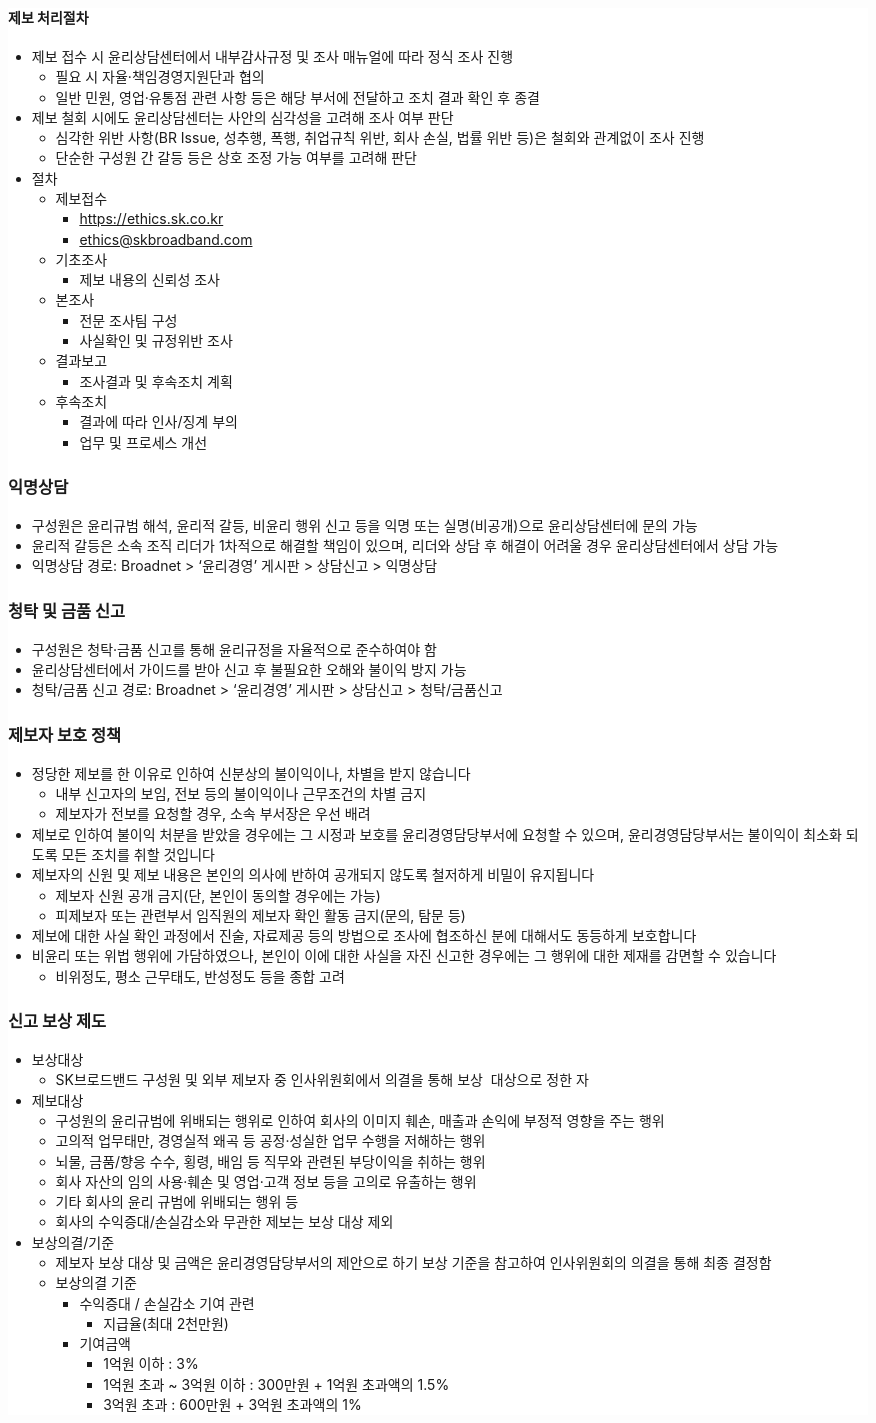 #### 제보 처리절차
- 제보 접수 시 윤리상담센터에서 내부감사규정 및 조사 매뉴얼에 따라 정식 조사 진행
	- 필요 시 자율·책임경영지원단과 협의
	- 일반 민원, 영업·유통점 관련 사항 등은 해당 부서에 전달하고 조치 결과 확인 후 종결
- 제보 철회 시에도 윤리상담센터는 사안의 심각성을 고려해 조사 여부 판단
	- 심각한 위반 사항(BR Issue, 성추행, 폭행, 취업규칙 위반, 회사 손실, 법률 위반 등)은 철회와 관계없이 조사 진행
	- 단순한 구성원 간 갈등 등은 상호 조정 가능 여부를 고려해 판단
- 절차
	- 제보접수
		- https://ethics.sk.co.kr
		-  ethics@skbroadband.com
	- 기초조사
		- 제보 내용의 신뢰성 조사
	- 본조사
		- 전문 조사팀 구성
		- 사실확인 및 규정위반 조사
	- 결과보고
		- 조사결과 및 후속조치 계획
	- 후속조치
		- 결과에 따라 인사/징계 부의
		- 업무 및 프로세스 개선

### 익명상담
- 구성원은 윤리규범 해석, 윤리적 갈등, 비윤리 행위 신고 등을 익명 또는 실명(비공개)으로 윤리상담센터에 문의 가능
- 윤리적 갈등은 소속 조직 리더가 1차적으로 해결할 책임이 있으며, 리더와 상담 후 해결이 어려울 경우 윤리상담센터에서 상담 가능
- 익명상담 경로: Broadnet > ‘윤리경영’ 게시판 > 상담신고 > 익명상담

### 청탁 및 금품 신고
- 구성원은 청탁·금품 신고를 통해 윤리규정을 자율적으로 준수하여야 함
- 윤리상담센터에서 가이드를 받아 신고 후 불필요한 오해와 불이익 방지 가능
- 청탁/금품 신고 경로: Broadnet > ‘윤리경영’ 게시판 > 상담신고 > 청탁/금품신고

### 제보자 보호 정책
- 정당한 제보를 한 이유로 인하여 신분상의 불이익이나, 차별을 받지 않습니다
	- 내부 신고자의 보임, 전보 등의 불이익이나 근무조건의 차별 금지
	- 제보자가 전보를 요청할 경우, 소속 부서장은 우선 배려
- 제보로 인하여 불이익 처분을 받았을 경우에는 그 시정과 보호를 윤리경영담당부서에 요청할 수 있으며, 윤리경영담당부서는 불이익이 최소화 되도록 모든 조치를 취할 것입니다
- 제보자의 신원 및 제보 내용은 본인의 의사에 반하여 공개되지 않도록 철저하게 비밀이 유지됩니다
	- 제보자 신원 공개 금지(단, 본인이 동의할 경우에는 가능)
	- 피제보자 또는 관련부서 임직원의 제보자 확인 활동 금지(문의, 탐문 등)
- 제보에 대한 사실 확인 과정에서 진술, 자료제공 등의 방법으로 조사에 협조하신 분에 대해서도 동등하게 보호합니다
- 비윤리 또는 위법 행위에 가담하였으나, 본인이 이에 대한 사실을 자진 신고한 경우에는 그 행위에 대한 제재를 감면할 수 있습니다
	- 비위정도, 평소 근무태도, 반성정도 등을 종합 고려
### 신고 보상 제도
- 보상대상
	- SK브로드밴드 구성원 및 외부 제보자 중 인사위원회에서 의결을 통해 보상  대상으로 정한 자
- 제보대상
	- 구성원의 윤리규범에 위배되는 행위로 인하여 회사의 이미지 훼손, 매출과 손익에 부정적 영향을 주는 행위
	- 고의적 업무태만, 경영실적 왜곡 등 공정·성실한 업무 수행을 저해하는 행위
	- 뇌물, 금품/향응 수수, 횡령, 배임 등 직무와 관련된 부당이익을 취하는 행위
	- 회사 자산의 임의 사용·훼손 및 영업·고객 정보 등을 고의로 유출하는 행위
	- 기타 회사의 윤리 규범에 위배되는 행위 등
	* 회사의 수익증대/손실감소와 무관한 제보는 보상 대상 제외
- 보상의결/기준
	- 제보자 보상 대상 및 금액은 윤리경영담당부서의 제안으로 하기 보상 기준을 참고하여 인사위원회의 의결을 통해 최종 결정함
	- 보상의결 기준
		- 수익증대 / 손실감소 기여 관련 
			- 지급율(최대 2천만원)
		- 기여금액
			- 1억원 이하 : 3%
			- 1억원 초과 ~ 3억원 이하 : 300만원 + 1억원 초과액의 1.5%
			- 3억원 초과 : 600만원 + 3억원 초과액의 1%